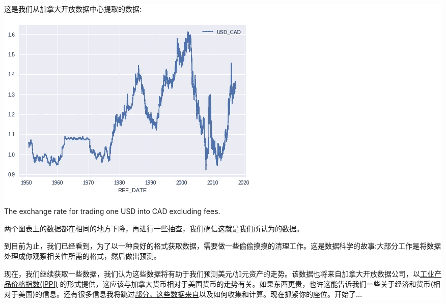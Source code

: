 这是我们从加拿大开放数据中心提取的数据:

![](img/611466796f00295304aa3b20c04d3ad4.png)

The exchange rate for trading one USD into CAD excluding fees.

两个图表上的数据都在相同的地方下降，再进行一些抽查，我们确信这就是我们所认为的数据。

到目前为止，我们已经看到，为了以一种良好的格式获取数据，需要做一些偷偷摸摸的清理工作。这是数据科学的故事:大部分工作是将数据处理成你观察相关性所需的格式，然后做出预测。

现在，我们继续获取一些数据，我们认为这些数据将有助于我们预测美元/加元资产的走势。该数据也将来自加拿大开放数据公司，以[工业产品价格指数(IPPI)](https://open.canada.ca/data/en/dataset/39a39c7c-24f1-4789-8f20-a04bcbf635b0) 的形式提供，这应该与加拿大货币相对于美国货币的走势有关。如果东西更贵，也许这能告诉我们一些关于经济和货币(相对于美国)的信息。还有很多信息我将跳过[部分，这些数据来自](http://www23.statcan.gc.ca/imdb/p2SV.pl?Function=getSurvey&SDDS=2318)以及如何收集和计算。现在抓紧你的座位。开始了…
